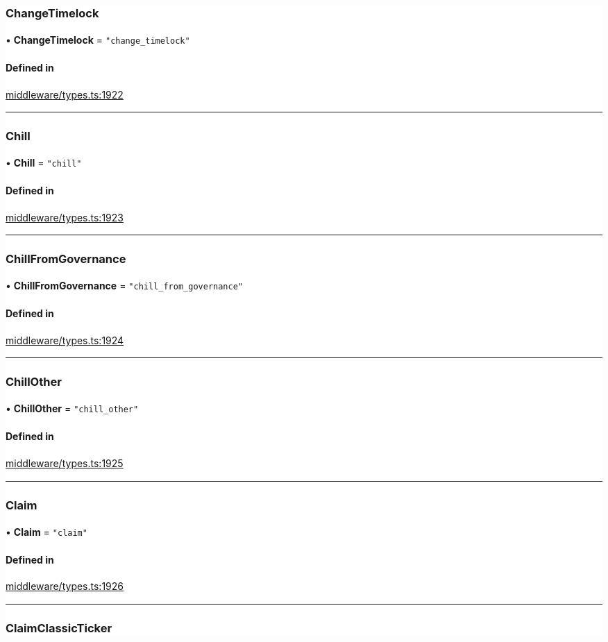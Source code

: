 ### ChangeTimelock

• **ChangeTimelock** = ``"change_timelock"``

#### Defined in

[middleware/types.ts:1922](https://github.com/PolymeshAssociation/polymesh-sdk/blob/49a0066c3/src/middleware/types.ts#L1922)

___

### Chill

• **Chill** = ``"chill"``

#### Defined in

[middleware/types.ts:1923](https://github.com/PolymeshAssociation/polymesh-sdk/blob/49a0066c3/src/middleware/types.ts#L1923)

___

### ChillFromGovernance

• **ChillFromGovernance** = ``"chill_from_governance"``

#### Defined in

[middleware/types.ts:1924](https://github.com/PolymeshAssociation/polymesh-sdk/blob/49a0066c3/src/middleware/types.ts#L1924)

___

### ChillOther

• **ChillOther** = ``"chill_other"``

#### Defined in

[middleware/types.ts:1925](https://github.com/PolymeshAssociation/polymesh-sdk/blob/49a0066c3/src/middleware/types.ts#L1925)

___

### Claim

• **Claim** = ``"claim"``

#### Defined in

[middleware/types.ts:1926](https://github.com/PolymeshAssociation/polymesh-sdk/blob/49a0066c3/src/middleware/types.ts#L1926)

___

### ClaimClassicTicker
